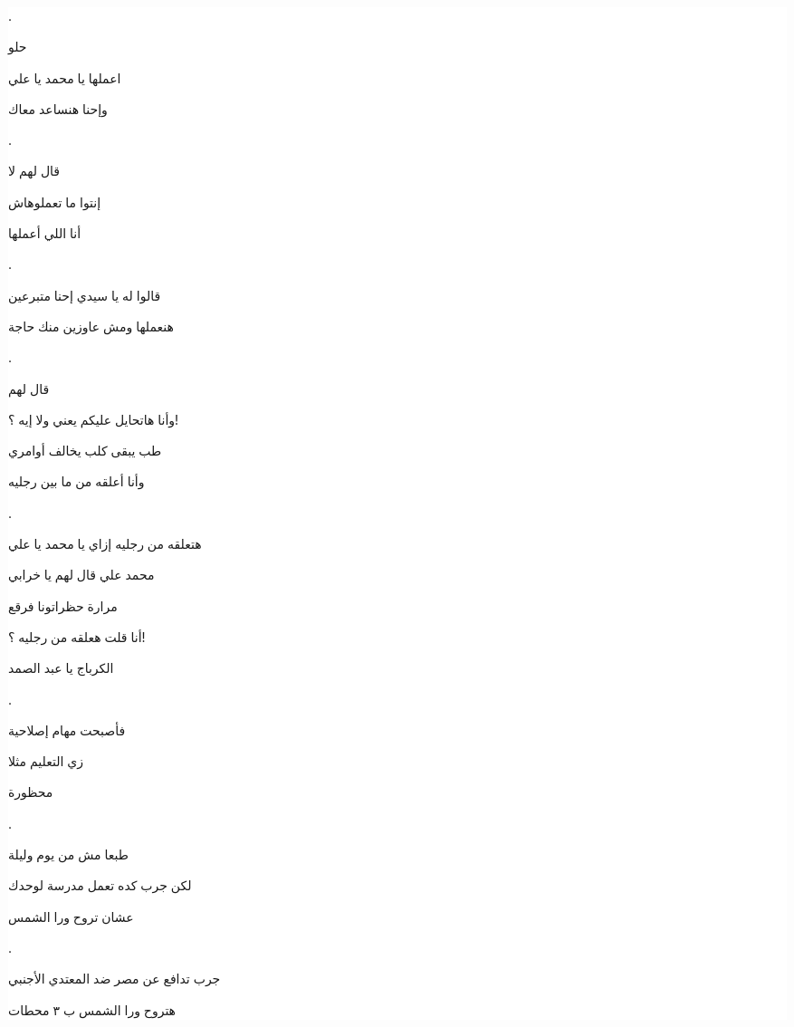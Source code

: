.

حلو

اعملها يا محمد يا علي

وإحنا هنساعد معاك

.

قال لهم لا

إنتوا ما تعملوهاش

أنا اللي أعملها

.

قالوا له يا سيدي إحنا متبرعين

هنعملها ومش عاوزين منك حاجة

.

قال لهم

وأنا هاتحايل عليكم يعني ولا إيه ؟!

طب يبقى كلب يخالف أوامري

وأنا أعلقه من ما بين رجليه

.

هتعلقه من رجليه إزاي يا محمد يا علي

محمد علي قال لهم يا خرابي

مرارة حظراتونا فرقع

أنا قلت هعلقه من رجليه ؟!

الكرباج يا عبد الصمد

.

فأصبحت مهام إصلاحية

زي التعليم مثلا

محظورة

.

طبعا مش من يوم وليلة

لكن جرب كده تعمل مدرسة لوحدك

عشان تروح ورا الشمس

.

جرب تدافع عن مصر ضد المعتدي الأجنبي

هتروح ورا الشمس ب ٣ محطات
